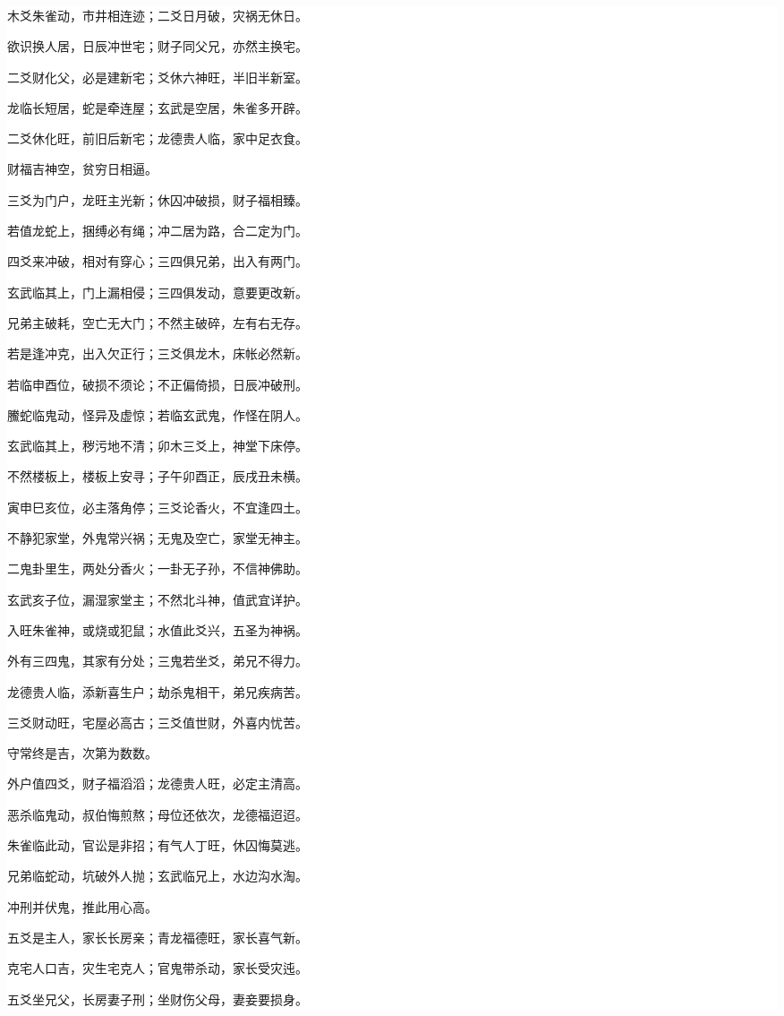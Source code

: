 木爻朱雀动，市井相连迹；二爻日月破，灾祸无休日。

欲识换人居，日辰冲世宅；财子同父兄，亦然主换宅。

二爻财化父，必是建新宅；爻休六神旺，半旧半新室。

龙临长短居，蛇是牵连屋；玄武是空居，朱雀多开辟。

二爻休化旺，前旧后新宅；龙德贵人临，家中足衣食。

财福吉神空，贫穷日相逼。

三爻为门户，龙旺主光新；休囚冲破损，财子福相臻。

若值龙蛇上，捆缚必有绳；冲二居为路，合二定为门。

四爻来冲破，相对有穿心；三四俱兄弟，出入有两门。

玄武临其上，门上漏相侵；三四俱发动，意要更改新。

兄弟主破耗，空亡无大门；不然主破碎，左有右无存。

若是逢冲克，出入欠正行；三爻俱龙木，床帐必然新。

若临申酉位，破损不须论；不正偏倚损，日辰冲破刑。

鰧蛇临鬼动，怪异及虚惊；若临玄武鬼，作怪在阴人。

玄武临其上，秽污地不清；卯木三爻上，神堂下床停。

不然楼板上，楼板上安寻；子午卯酉正，辰戌丑未横。

寅申巳亥位，必主落角停；三爻论香火，不宜逢四土。

不静犯家堂，外鬼常兴祸；无鬼及空亡，家堂无神主。

二鬼卦里生，两处分香火；一卦无子孙，不信神佛助。

玄武亥子位，漏湿家堂主；不然北斗神，值武宜详护。

入旺朱雀神，或烧或犯鼠；水值此爻兴，五圣为神祸。

外有三四鬼，其家有分处；三鬼若坐爻，弟兄不得力。

龙德贵人临，添新喜生户；劫杀鬼相干，弟兄疾病苦。

三爻财动旺，宅屋必高古；三爻值世财，外喜内忧苦。

守常终是吉，次第为数数。

外户值四爻，财子福滔滔；龙德贵人旺，必定主清高。

恶杀临鬼动，叔伯悔煎熬；母位还依次，龙德福迢迢。

朱雀临此动，官讼是非招；有气人丁旺，休囚悔莫逃。

兄弟临蛇动，坑破外人抛；玄武临兄上，水边沟水淘。

冲刑并伏鬼，推此用心高。

五爻是主人，家长长房亲；青龙福德旺，家长喜气新。

克宅人口吉，灾生宅克人；官鬼带杀动，家长受灾迍。

五爻坐兄父，长房妻子刑；坐财伤父母，妻妾要损身。
